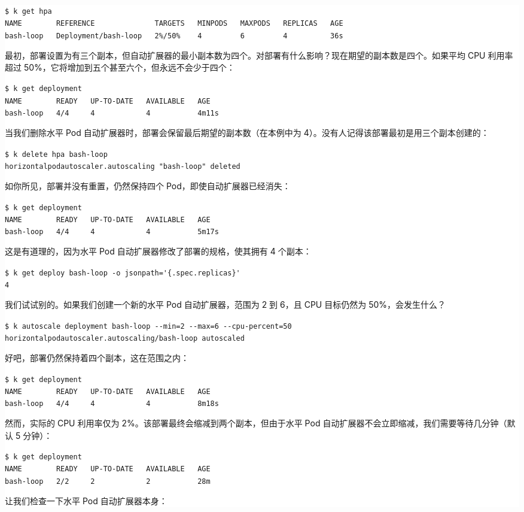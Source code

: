 ```
$ k get hpa
NAME        REFERENCE              TARGETS   MINPODS   MAXPODS   REPLICAS   AGE
bash-loop   Deployment/bash-loop   2%/50%    4         6         4          36s 
```

最初，部署设置为有三个副本，但自动扩展器的最小副本数为四个。对部署有什么影响？现在期望的副本数是四个。如果平均 CPU 利用率超过 50%，它将增加到五个甚至六个，但永远不会少于四个：

```
$ k get deployment
NAME        READY   UP-TO-DATE   AVAILABLE   AGE
bash-loop   4/4     4            4           4m11s 
```

当我们删除水平 Pod 自动扩展器时，部署会保留最后期望的副本数（在本例中为 4）。没有人记得该部署最初是用三个副本创建的：

```
$ k delete hpa bash-loop
horizontalpodautoscaler.autoscaling "bash-loop" deleted 
```

如你所见，部署并没有重置，仍然保持四个 Pod，即使自动扩展器已经消失：

```
$ k get deployment
NAME        READY   UP-TO-DATE   AVAILABLE   AGE
bash-loop   4/4     4            4           5m17s 
```

这是有道理的，因为水平 Pod 自动扩展器修改了部署的规格，使其拥有 4 个副本：

```
$ k get deploy bash-loop -o jsonpath='{.spec.replicas}'
4 
```

我们试试别的。如果我们创建一个新的水平 Pod 自动扩展器，范围为 2 到 6，且 CPU 目标仍然为 50%，会发生什么？

```
$ k autoscale deployment bash-loop --min=2 --max=6 --cpu-percent=50
horizontalpodautoscaler.autoscaling/bash-loop autoscaled 
```

好吧，部署仍然保持着四个副本，这在范围之内：

```
$ k get deployment
NAME        READY   UP-TO-DATE   AVAILABLE   AGE
bash-loop   4/4     4            4           8m18s 
```

然而，实际的 CPU 利用率仅为 2%。该部署最终会缩减到两个副本，但由于水平 Pod 自动扩展器不会立即缩减，我们需要等待几分钟（默认 5 分钟）：

```
$ k get deployment
NAME        READY   UP-TO-DATE   AVAILABLE   AGE
bash-loop   2/2     2            2           28m 
```

让我们检查一下水平 Pod 自动扩展器本身：
